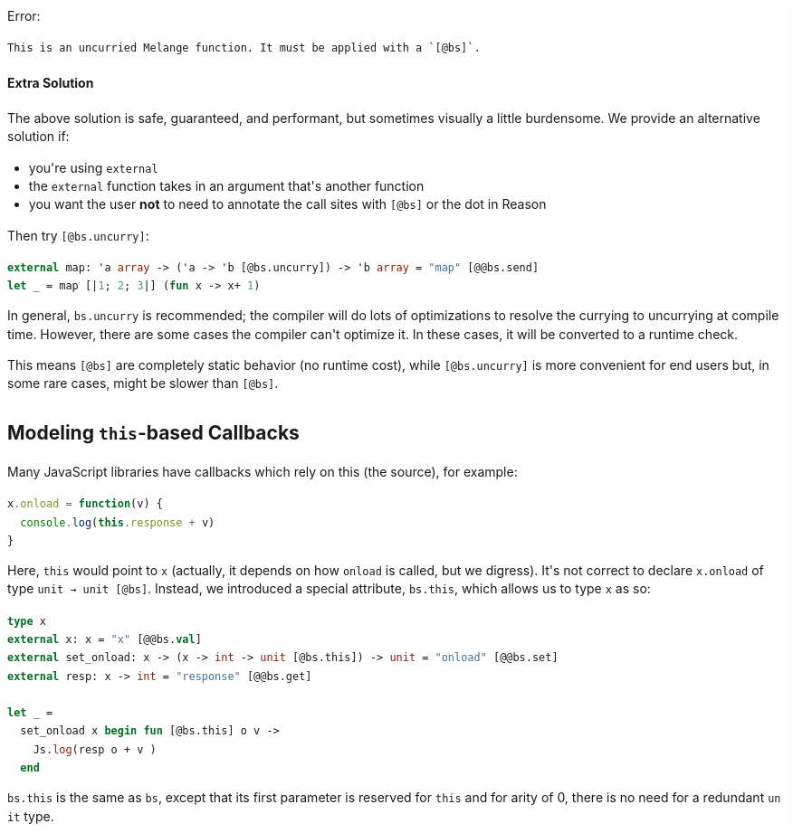 Error:

```
This is an uncurried Melange function. It must be applied with a `[@bs]`.
```

#### Extra Solution

The above solution is safe, guaranteed, and performant, but sometimes visually a little burdensome. We provide an alternative solution if:

- you're using `external`
- the `external` function takes in an argument that's another function
- you want the user **not** to need to annotate the call sites with `[@bs]` or the dot in Reason



Then try `[@bs.uncurry]`:

```ocaml
external map: 'a array -> ('a -> 'b [@bs.uncurry]) -> 'b array = "map" [@@bs.send]
let _ = map [|1; 2; 3|] (fun x -> x+ 1)
```

In general, `bs.uncurry` is recommended; the compiler will do lots of optimizations to resolve the currying to uncurrying at compile time. However, there are some cases the compiler can't optimize it. In these cases, it will be converted to a runtime check.

This means `[@bs]` are completely static behavior (no runtime cost), while `[@bs.uncurry]` is more convenient for end users but, in some rare cases, might be slower than `[@bs]`.

## Modeling `this`-based Callbacks

Many JavaScript libraries have callbacks which rely on this (the source), for example:

```javascript
x.onload = function(v) {
  console.log(this.response + v)
}
```

Here, `this` would point to `x` (actually, it depends on how `onload` is called, but we digress). It's not correct to declare `x.onload` of type `unit → unit [@bs]`. Instead, we introduced a special attribute, `bs.this`, which allows us to type `x` as so:

```ocaml
type x
external x: x = "x" [@@bs.val]
external set_onload: x -> (x -> int -> unit [@bs.this]) -> unit = "onload" [@@bs.set]
external resp: x -> int = "response" [@@bs.get]

let _ =
  set_onload x begin fun [@bs.this] o v ->
    Js.log(resp o + v )
  end
```

`bs.this` is the same as `bs`, except that its first parameter is reserved for `this` and for arity of 0, there is no need for a redundant `unit` type.

